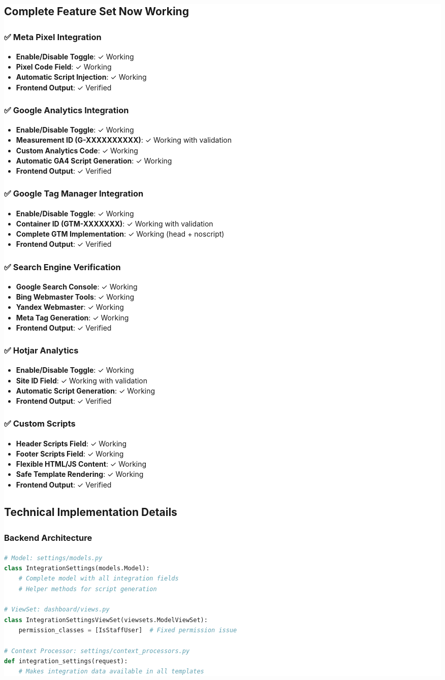 ## Complete Feature Set Now Working

### **✅ Meta Pixel Integration**
- **Enable/Disable Toggle**: ✓ Working
- **Pixel Code Field**: ✓ Working
- **Automatic Script Injection**: ✓ Working
- **Frontend Output**: ✓ Verified

### **✅ Google Analytics Integration**  
- **Enable/Disable Toggle**: ✓ Working
- **Measurement ID (G-XXXXXXXXXX)**: ✓ Working with validation
- **Custom Analytics Code**: ✓ Working
- **Automatic GA4 Script Generation**: ✓ Working
- **Frontend Output**: ✓ Verified

### **✅ Google Tag Manager Integration**
- **Enable/Disable Toggle**: ✓ Working
- **Container ID (GTM-XXXXXXX)**: ✓ Working with validation
- **Complete GTM Implementation**: ✓ Working (head + noscript)
- **Frontend Output**: ✓ Verified

### **✅ Search Engine Verification**
- **Google Search Console**: ✓ Working
- **Bing Webmaster Tools**: ✓ Working
- **Yandex Webmaster**: ✓ Working
- **Meta Tag Generation**: ✓ Working
- **Frontend Output**: ✓ Verified

### **✅ Hotjar Analytics**
- **Enable/Disable Toggle**: ✓ Working
- **Site ID Field**: ✓ Working with validation
- **Automatic Script Generation**: ✓ Working
- **Frontend Output**: ✓ Verified

### **✅ Custom Scripts**
- **Header Scripts Field**: ✓ Working
- **Footer Scripts Field**: ✓ Working
- **Flexible HTML/JS Content**: ✓ Working
- **Safe Template Rendering**: ✓ Working
- **Frontend Output**: ✓ Verified

## Technical Implementation Details

### **Backend Architecture**
```python
# Model: settings/models.py
class IntegrationSettings(models.Model):
    # Complete model with all integration fields
    # Helper methods for script generation
    
# ViewSet: dashboard/views.py  
class IntegrationSettingsViewSet(viewsets.ModelViewSet):
    permission_classes = [IsStaffUser]  # Fixed permission issue
    
# Context Processor: settings/context_processors.py
def integration_settings(request):
    # Makes integration data available in all templates
```
